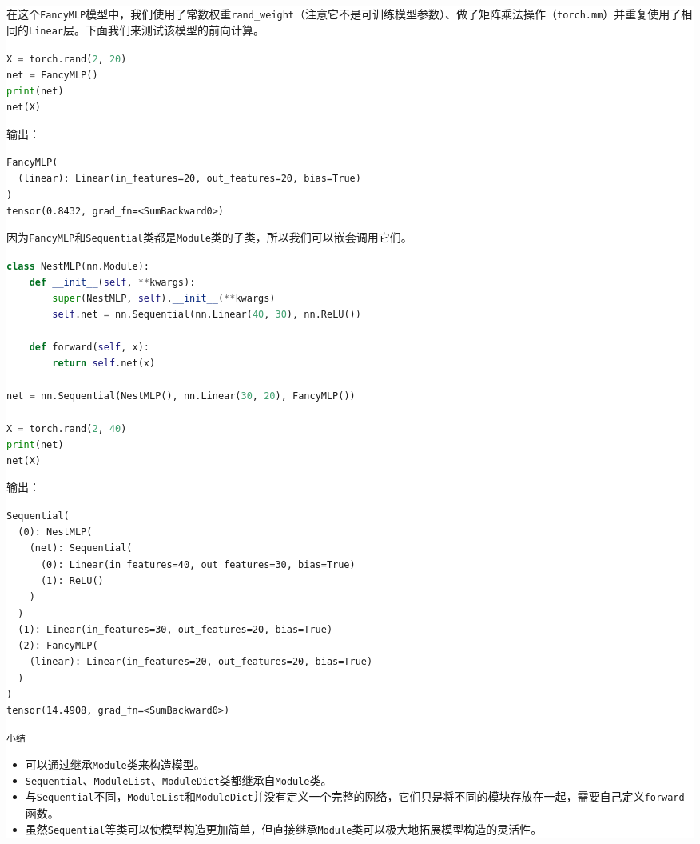 在这个`FancyMLP`模型中，我们使用了常数权重`rand_weight`（注意它不是可训练模型参数）、做了矩阵乘法操作（`torch.mm`）并重复使用了相同的`Linear`层。下面我们来测试该模型的前向计算。

``` python
X = torch.rand(2, 20)
net = FancyMLP()
print(net)
net(X)
```
输出：
```
FancyMLP(
  (linear): Linear(in_features=20, out_features=20, bias=True)
)
tensor(0.8432, grad_fn=<SumBackward0>)
```

因为`FancyMLP`和`Sequential`类都是`Module`类的子类，所以我们可以嵌套调用它们。

``` python
class NestMLP(nn.Module):
    def __init__(self, **kwargs):
        super(NestMLP, self).__init__(**kwargs)
        self.net = nn.Sequential(nn.Linear(40, 30), nn.ReLU()) 

    def forward(self, x):
        return self.net(x)

net = nn.Sequential(NestMLP(), nn.Linear(30, 20), FancyMLP())

X = torch.rand(2, 40)
print(net)
net(X)
```
输出：
```
Sequential(
  (0): NestMLP(
    (net): Sequential(
      (0): Linear(in_features=40, out_features=30, bias=True)
      (1): ReLU()
    )
  )
  (1): Linear(in_features=30, out_features=20, bias=True)
  (2): FancyMLP(
    (linear): Linear(in_features=20, out_features=20, bias=True)
  )
)
tensor(14.4908, grad_fn=<SumBackward0>)
```

`小结`

* 可以通过继承`Module`类来构造模型。
* `Sequential`、`ModuleList`、`ModuleDict`类都继承自`Module`类。
* 与`Sequential`不同，`ModuleList`和`ModuleDict`并没有定义一个完整的网络，它们只是将不同的模块存放在一起，需要自己定义`forward`函数。
* 虽然`Sequential`等类可以使模型构造更加简单，但直接继承`Module`类可以极大地拓展模型构造的灵活性。
